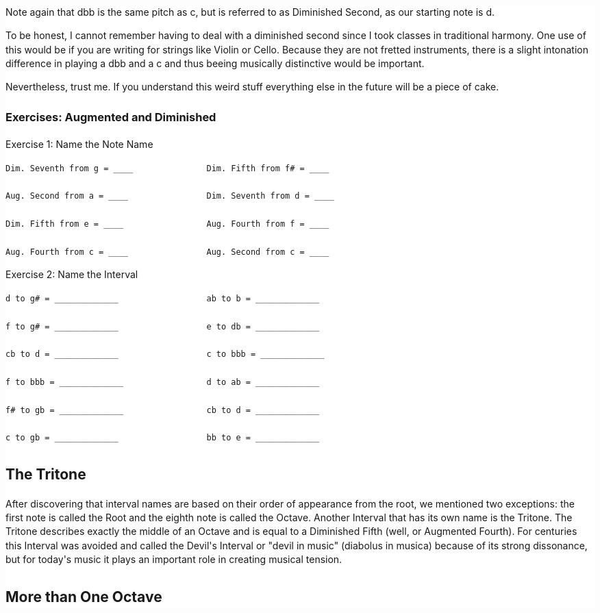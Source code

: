 
Note again that dbb is the same pitch as c, but is referred to as Diminished Second, as our starting note is d.

To be honest, I cannot remember having to deal with a diminished second since I took classes in traditional harmony. One use of this would be if you are writing for strings like Violin or Cello. Because they are not fretted instruments, there is a slight intonation difference in playing a dbb and a c and thus beeing musically distinctive would be important.

Nevertheless, trust me. If you understand this weird stuff everything else in the future will be a piece of cake.

<a id="markdown-exercises-augmented-and-diminished" name="exercises-augmented-and-diminished"></a>
### Exercises: Augmented and Diminished

Exercise 1: Name the Note Name
```text
Dim. Seventh from g = ____               Dim. Fifth from f# = ____

Aug. Second from a = ____                Dim. Seventh from d = ____

Dim. Fifth from e = ____                 Aug. Fourth from f = ____

Aug. Fourth from c = ____                Aug. Second from c = ____
```


Exercise 2: Name the Interval
```text
d to g# = _____________                  ab to b = _____________

f to g# = _____________                  e to db = _____________

cb to d = _____________                  c to bbb = _____________

f to bbb = _____________                 d to ab = _____________

f# to gb = _____________                 cb to d = _____________

c to gb = _____________                  bb to e = _____________
```


<a id="markdown-the-tritone" name="the-tritone"></a>
## The Tritone

After discovering that interval names are based on their order of appearance from the root, we mentioned two exceptions: the first note is called the Root and the eighth note is called the Octave. Another Interval that has its own name is the Tritone. The Tritone describes exactly the middle of an Octave and is equal to a Diminished Fifth (well, or Augmented Fourth). For centuries this Interval was avoided and called the Devil's Interval or "devil in music" (diabolus in musica) because of its strong dissonance, but for today's music it plays an important role in creating musical tension.


<a id="markdown-more-than-one-octave" name="more-than-one-octave"></a>
## More than One Octave
